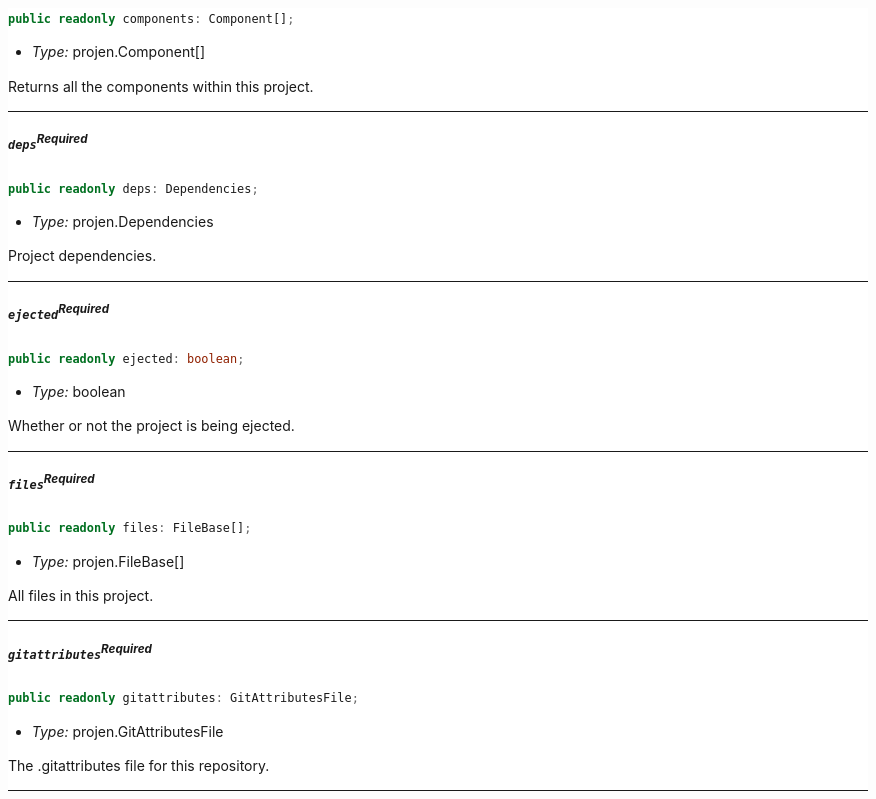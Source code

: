 ```typescript
public readonly components: Component[];
```

- *Type:* projen.Component[]

Returns all the components within this project.

---

##### `deps`<sup>Required</sup> <a name="deps" id="nextjs-ts-template.OttofellerNextJs.property.deps"></a>

```typescript
public readonly deps: Dependencies;
```

- *Type:* projen.Dependencies

Project dependencies.

---

##### `ejected`<sup>Required</sup> <a name="ejected" id="nextjs-ts-template.OttofellerNextJs.property.ejected"></a>

```typescript
public readonly ejected: boolean;
```

- *Type:* boolean

Whether or not the project is being ejected.

---

##### `files`<sup>Required</sup> <a name="files" id="nextjs-ts-template.OttofellerNextJs.property.files"></a>

```typescript
public readonly files: FileBase[];
```

- *Type:* projen.FileBase[]

All files in this project.

---

##### `gitattributes`<sup>Required</sup> <a name="gitattributes" id="nextjs-ts-template.OttofellerNextJs.property.gitattributes"></a>

```typescript
public readonly gitattributes: GitAttributesFile;
```

- *Type:* projen.GitAttributesFile

The .gitattributes file for this repository.

---
